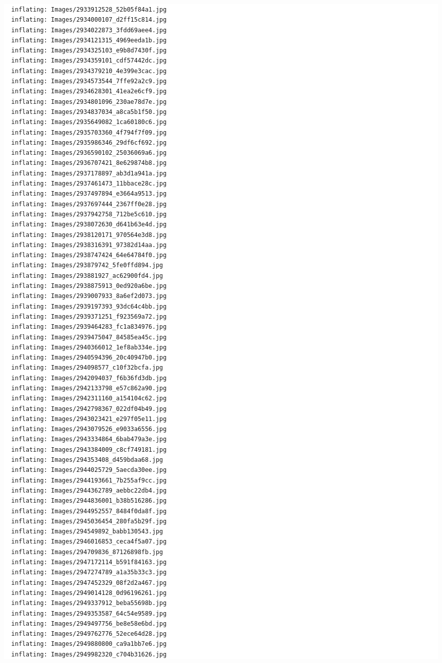       inflating: Images/2933912528_52b05f84a1.jpg  
      inflating: Images/2934000107_d2ff15c814.jpg  
      inflating: Images/2934022873_3fdd69aee4.jpg  
      inflating: Images/2934121315_4969eeda1b.jpg  
      inflating: Images/2934325103_e9b8d7430f.jpg  
      inflating: Images/2934359101_cdf57442dc.jpg  
      inflating: Images/2934379210_4e399e3cac.jpg  
      inflating: Images/2934573544_7ffe92a2c9.jpg  
      inflating: Images/2934628301_41ea2e6cf9.jpg  
      inflating: Images/2934801096_230ae78d7e.jpg  
      inflating: Images/2934837034_a8ca5b1f50.jpg  
      inflating: Images/2935649082_1ca60180c6.jpg  
      inflating: Images/2935703360_4f794f7f09.jpg  
      inflating: Images/2935986346_29df6cf692.jpg  
      inflating: Images/2936590102_25036069a6.jpg  
      inflating: Images/2936707421_8e629874b8.jpg  
      inflating: Images/2937178897_ab3d1a941a.jpg  
      inflating: Images/2937461473_11bbace28c.jpg  
      inflating: Images/2937497894_e3664a9513.jpg  
      inflating: Images/2937697444_2367ff0e28.jpg  
      inflating: Images/2937942758_712be5c610.jpg  
      inflating: Images/2938072630_d641b63e4d.jpg  
      inflating: Images/2938120171_970564e3d8.jpg  
      inflating: Images/2938316391_97382d14aa.jpg  
      inflating: Images/2938747424_64e64784f0.jpg  
      inflating: Images/293879742_5fe0ffd894.jpg  
      inflating: Images/293881927_ac62900fd4.jpg  
      inflating: Images/2938875913_0ed920a6be.jpg  
      inflating: Images/2939007933_8a6ef2d073.jpg  
      inflating: Images/2939197393_93dc64c4bb.jpg  
      inflating: Images/2939371251_f923569a72.jpg  
      inflating: Images/2939464283_fc1a834976.jpg  
      inflating: Images/2939475047_84585ea45c.jpg  
      inflating: Images/2940366012_1ef8ab334e.jpg  
      inflating: Images/2940594396_20c40947b0.jpg  
      inflating: Images/294098577_c10f32bcfa.jpg  
      inflating: Images/2942094037_f6b36fd3db.jpg  
      inflating: Images/2942133798_e57c862a90.jpg  
      inflating: Images/2942311160_a154104c62.jpg  
      inflating: Images/2942798367_022df04b49.jpg  
      inflating: Images/2943023421_e297f05e11.jpg  
      inflating: Images/2943079526_e9033a6556.jpg  
      inflating: Images/2943334864_6bab479a3e.jpg  
      inflating: Images/2943384009_c8cf749181.jpg  
      inflating: Images/294353408_d459bdaa68.jpg  
      inflating: Images/2944025729_5aecda30ee.jpg  
      inflating: Images/2944193661_7b255af9cc.jpg  
      inflating: Images/2944362789_aebbc22db4.jpg  
      inflating: Images/2944836001_b38b516286.jpg  
      inflating: Images/2944952557_8484f0da8f.jpg  
      inflating: Images/2945036454_280fa5b29f.jpg  
      inflating: Images/294549892_babb130543.jpg  
      inflating: Images/2946016853_ceca4f5a07.jpg  
      inflating: Images/294709836_87126898fb.jpg  
      inflating: Images/2947172114_b591f84163.jpg  
      inflating: Images/2947274789_a1a35b33c3.jpg  
      inflating: Images/2947452329_08f2d2a467.jpg  
      inflating: Images/2949014128_0d96196261.jpg  
      inflating: Images/2949337912_beba55698b.jpg  
      inflating: Images/2949353587_64c54e9589.jpg  
      inflating: Images/2949497756_be8e58e6bd.jpg  
      inflating: Images/2949762776_52ece64d28.jpg  
      inflating: Images/2949880800_ca9a1bb7e6.jpg  
      inflating: Images/2949982320_c704b31626.jpg  